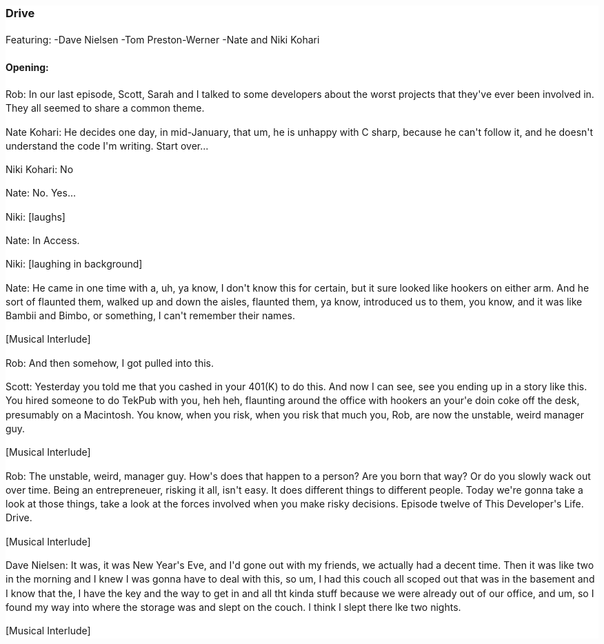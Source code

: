 ### Drive


Featuring:
	-Dave Nielsen
	-Tom Preston-Werner
	-Nate and Niki Kohari

#### Opening: 

Rob:  In our last episode, Scott, Sarah and I talked to some developers about the worst projects that they've ever been involved in.  They all seemed to share a common theme.  

Nate Kohari:  He decides one day, in mid-January, that um, he is unhappy with C sharp, because he can't follow it, and he doesn't understand the code I'm writing.  Start over...

Niki Kohari:  No

Nate:  No.  Yes...

Niki:  [laughs]

Nate:  In Access.

Niki:  [laughing in background]

Nate:  He came in one time with a, uh, ya know, I don't know this for certain, but it sure looked like hookers on either arm.  And he sort of flaunted them, walked up and down the aisles, flaunted them, ya know, introduced us to them, you know, and it was like Bambii and Bimbo, or something, I can't remember their names. 

[Musical Interlude]

Rob:  And then somehow, I got pulled into this.

Scott:  Yesterday you told me that you cashed in your 401(K) to do this.  And now I can see, see you ending up in a story like this.  You hired someone to do TekPub with you, heh heh, flaunting around the office with hookers an your'e doin coke off the desk, presumably on a Macintosh.  You know, when you risk, when you risk that much you, Rob, are now the unstable, weird manager guy.

[Musical Interlude]

Rob:  The unstable, weird, manager guy.  How's does that happen to a person?  Are you born that way?  Or do you slowly wack out over time.  Being an entrepreneuer, risking it all, isn't easy.  It does different things to different people.  Today we're gonna take a look at those things, take a look at the forces involved when you make risky decisions.  Episode twelve of This Developer's Life.  Drive.

[Musical Interlude]

Dave Nielsen:  It was, it was New Year's Eve, and I'd gone out with my friends, we actually had a decent time.  Then it was like two in the morning and I knew I was gonna have to deal with this, so um, I had this couch all scoped out that was in the basement and I know that the, I have the key and the way to get in and all tht kinda stuff because we were already out of our office, and um,  so I found my way into where the storage was and slept on the couch.  I think I slept there lke two nights.

[Musical Interlude]
